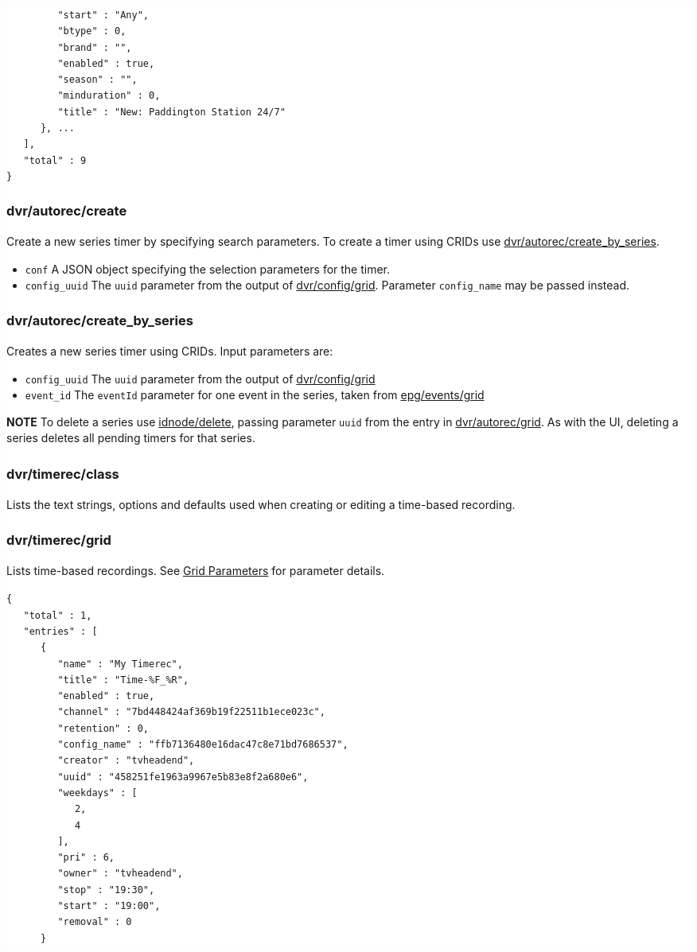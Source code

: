 ```
         "start" : "Any",
         "btype" : 0,
         "brand" : "",
         "enabled" : true,
         "season" : "",
         "minduration" : 0,
         "title" : "New: Paddington Station 24/7"
      }, ...
   ],
   "total" : 9
}
```

### dvr/autorec/create

Create a new series timer by specifying search parameters. To create a timer using CRIDs use [dvr/autorec/create\_by\_series](dvr.md#dvr-autorec-create\_by\_series).

* `conf` A JSON object specifying the selection parameters for the timer.
* `config_uuid` The `uuid` parameter from the output of [dvr/config/grid](dvr.md#dvr-config-grid). Parameter `config_name` may be passed instead.

### dvr/autorec/create\_by\_series

Creates a new series timer using CRIDs. Input parameters are:

* `config_uuid` The `uuid` parameter from the output of [dvr/config/grid](dvr.md#dvr-config-grid)
* `event_id` The `eventId` parameter for one event in the series, taken from [epg/events/grid](epg.md#epg-events-grid)

**NOTE** To delete a series use [idnode/delete](idnode.md#idnode-delete), passing parameter `uuid` from the entry in [dvr/autorec/grid](dvr.md#dvr-autorec-grid). As with the UI, deleting a series deletes all pending timers for that series.

### dvr/timerec/class

Lists the text strings, options and defaults used when creating or editing a time-based recording.

### dvr/timerec/grid

Lists time-based recordings. See [Grid Parameters](common-parameters.md#grid-parameters) for parameter details.

```
{
   "total" : 1,
   "entries" : [
      {
         "name" : "My Timerec",
         "title" : "Time-%F_%R",
         "enabled" : true,
         "channel" : "7bd448424af369b19f22511b1ece023c",
         "retention" : 0,
         "config_name" : "ffb7136480e16dac47c8e71bd7686537",
         "creator" : "tvheadend",
         "uuid" : "458251fe1963a9967e5b83e8f2a680e6",
         "weekdays" : [
            2,
            4
         ],
         "pri" : 6,
         "owner" : "tvheadend",
         "stop" : "19:30",
         "start" : "19:00",
         "removal" : 0
      }
```